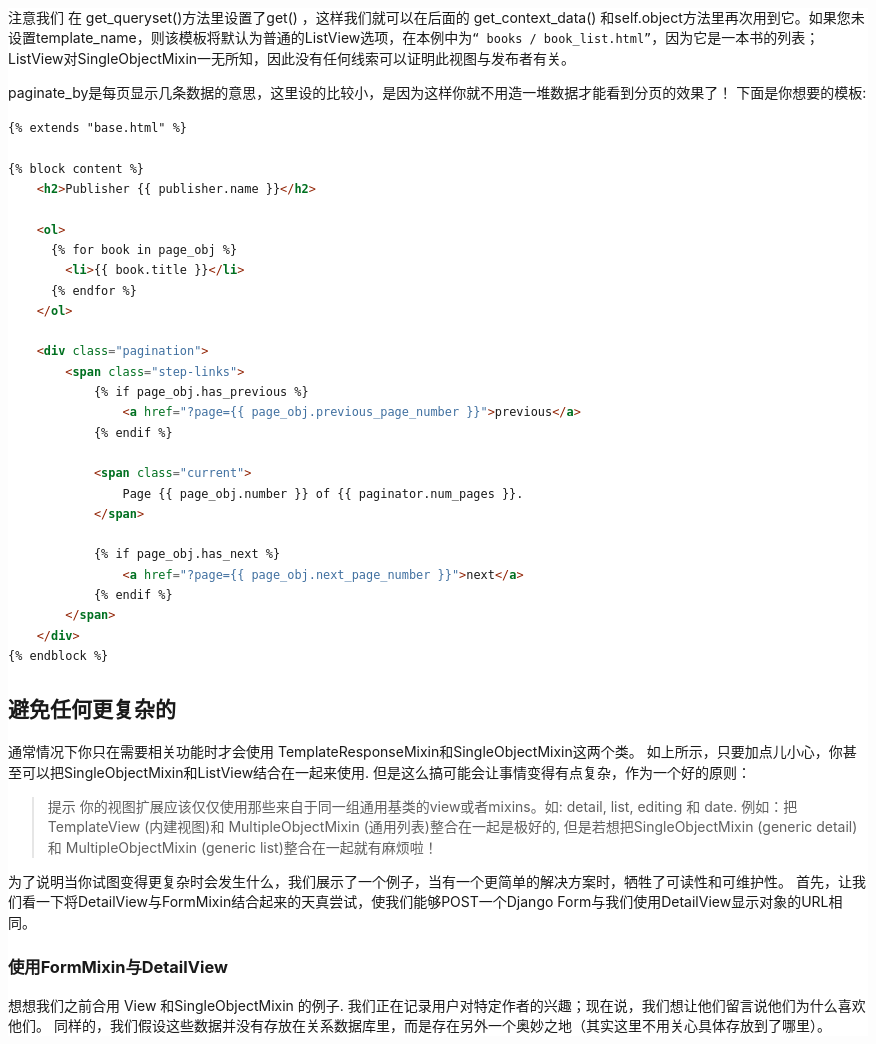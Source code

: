 注意我们 在 get_queryset()方法里设置了get() ，这样我们就可以在后面的 get_context_data() 和self.object方法里再次用到它。如果您未设置template_name，则该模板将默认为普通的ListView选项，在本例中为`“ books / book_list.html”`，因为它是一本书的列表；ListView对SingleObjectMixin一无所知，因此没有任何线索可以证明此视图与发布者有关。

paginate_by是每页显示几条数据的意思，这里设的比较小，是因为这样你就不用造一堆数据才能看到分页的效果了！ 下面是你想要的模板:

```html
{% extends "base.html" %}

{% block content %}
    <h2>Publisher {{ publisher.name }}</h2>

    <ol>
      {% for book in page_obj %}
        <li>{{ book.title }}</li>
      {% endfor %}
    </ol>

    <div class="pagination">
        <span class="step-links">
            {% if page_obj.has_previous %}
                <a href="?page={{ page_obj.previous_page_number }}">previous</a>
            {% endif %}

            <span class="current">
                Page {{ page_obj.number }} of {{ paginator.num_pages }}.
            </span>

            {% if page_obj.has_next %}
                <a href="?page={{ page_obj.next_page_number }}">next</a>
            {% endif %}
        </span>
    </div>
{% endblock %}
```
## 避免任何更复杂的

通常情况下你只在需要相关功能时才会使用 TemplateResponseMixin和SingleObjectMixin这两个类。 如上所示，只要加点儿小心，你甚至可以把SingleObjectMixin和ListView结合在一起来使用. 但是这么搞可能会让事情变得有点复杂，作为一个好的原则：

> 提示
你的视图扩展应该仅仅使用那些来自于同一组通用基类的view或者mixins。如: detail, list, editing 和 date. 例如：把 TemplateView (内建视图)和 MultipleObjectMixin (通用列表)整合在一起是极好的, 但是若想把SingleObjectMixin (generic detail) 和 MultipleObjectMixin (generic list)整合在一起就有麻烦啦！

为了说明当你试图变得更复杂时会发生什么，我们展示了一个例子，当有一个更简单的解决方案时，牺牲了可读性和可维护性。 首先，让我们看一下将DetailView与FormMixin结合起来的天真尝试，使我们能够POST一个Django Form与我们使用DetailView显示对象的URL相同。

### 使用FormMixin与DetailView 

想想我们之前合用 View 和SingleObjectMixin 的例子. 我们正在记录用户对特定作者的兴趣；现在说，我们想让他们留言说他们为什么喜欢他们。 同样的，我们假设这些数据并没有存放在关系数据库里，而是存在另外一个奥妙之地（其实这里不用关心具体存放到了哪里）。
